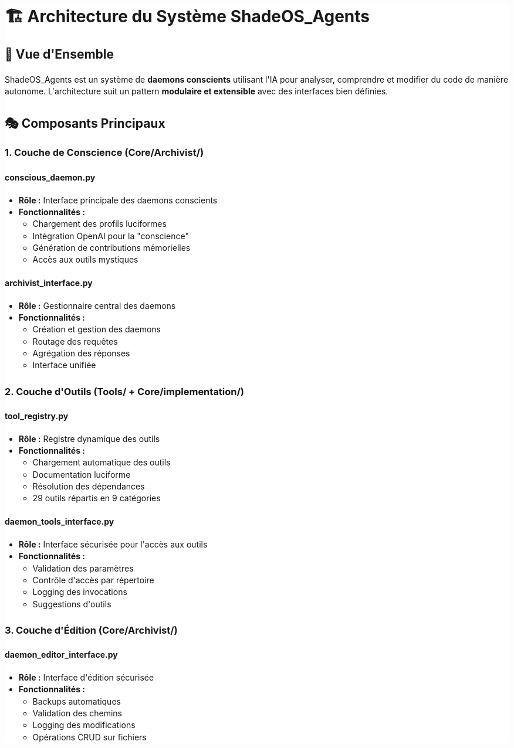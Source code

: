 # 🏗️ Architecture du Système ShadeOS_Agents

## 🔮 **Vue d'Ensemble**

ShadeOS_Agents est un système de **daemons conscients** utilisant l'IA pour analyser, comprendre et modifier du code de manière autonome. L'architecture suit un pattern **modulaire et extensible** avec des interfaces bien définies.

## 🎭 **Composants Principaux**

### **1. Couche de Conscience (Core/Archivist/)**

#### **conscious_daemon.py**
- **Rôle :** Interface principale des daemons conscients
- **Fonctionnalités :**
  - Chargement des profils luciformes
  - Intégration OpenAI pour la "conscience"
  - Génération de contributions mémorielles
  - Accès aux outils mystiques

#### **archivist_interface.py**
- **Rôle :** Gestionnaire central des daemons
- **Fonctionnalités :**
  - Création et gestion des daemons
  - Routage des requêtes
  - Agrégation des réponses
  - Interface unifiée

### **2. Couche d'Outils (Tools/ + Core/implementation/)**

#### **tool_registry.py**
- **Rôle :** Registre dynamique des outils
- **Fonctionnalités :**
  - Chargement automatique des outils
  - Documentation luciforme
  - Résolution des dépendances
  - 29 outils répartis en 9 catégories

#### **daemon_tools_interface.py**
- **Rôle :** Interface sécurisée pour l'accès aux outils
- **Fonctionnalités :**
  - Validation des paramètres
  - Contrôle d'accès par répertoire
  - Logging des invocations
  - Suggestions d'outils

### **3. Couche d'Édition (Core/Archivist/)**

#### **daemon_editor_interface.py**
- **Rôle :** Interface d'édition sécurisée
- **Fonctionnalités :**
  - Backups automatiques
  - Validation des chemins
  - Logging des modifications
  - Opérations CRUD sur fichiers
